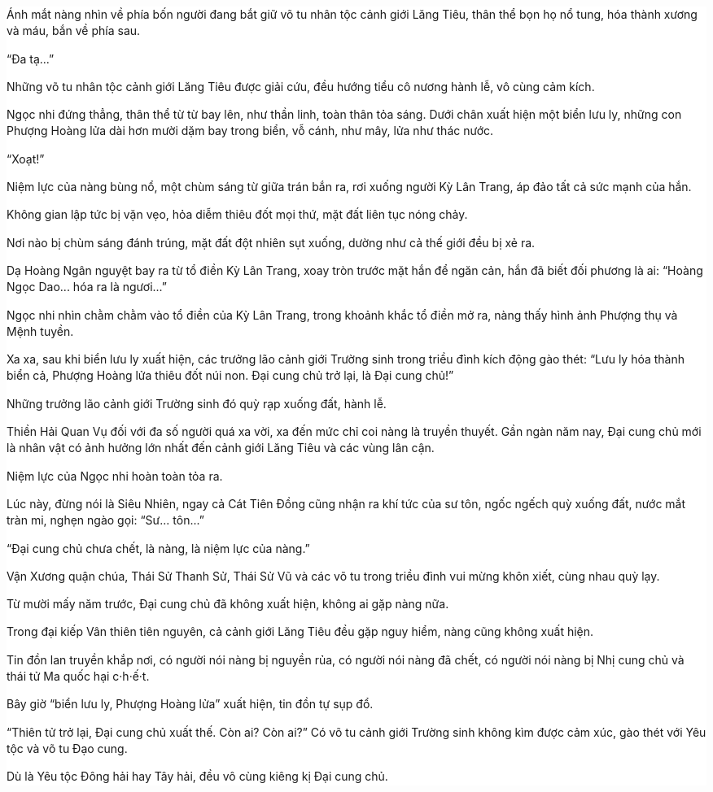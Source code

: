 Ánh mắt nàng nhìn về phía bốn người đang bắt giữ võ tu nhân tộc cảnh giới Lăng Tiêu, thân thể bọn họ nổ tung, hóa thành xương và máu, bắn về phía sau.

“Đa tạ...”

Những võ tu nhân tộc cảnh giới Lăng Tiêu được giải cứu, đều hướng tiểu cô nương hành lễ, vô cùng cảm kích.

Ngọc nhi đứng thẳng, thân thể từ từ bay lên, như thần linh, toàn thân tỏa sáng. Dưới chân xuất hiện một biển lưu ly, những con Phượng Hoàng lửa dài hơn mười dặm bay trong biển, vỗ cánh, như mây, lửa như thác nước.

“Xoạt!”

Niệm lực của nàng bùng nổ, một chùm sáng từ giữa trán bắn ra, rơi xuống người Kỳ Lân Trang, áp đảo tất cả sức mạnh của hắn.

Không gian lập tức bị vặn vẹo, hỏa diễm thiêu đốt mọi thứ, mặt đất liên tục nóng chảy.

Nơi nào bị chùm sáng đánh trúng, mặt đất đột nhiên sụt xuống, dường như cả thế giới đều bị xẻ ra.

Dạ Hoàng Ngân nguyệt bay ra từ tổ điền Kỳ Lân Trang, xoay tròn trước mặt hắn để ngăn cản, hắn đã biết đối phương là ai: “Hoàng Ngọc Dao... hóa ra là ngươi...”

Ngọc nhi nhìn chằm chằm vào tổ điền của Kỳ Lân Trang, trong khoảnh khắc tổ điền mở ra, nàng thấy hình ảnh Phượng thụ và Mệnh tuyền.

Xa xa, sau khi biển lưu ly xuất hiện, các trưởng lão cảnh giới Trường sinh trong triều đình kích động gào thét: “Lưu ly hóa thành biển cả, Phượng Hoàng lửa thiêu đốt núi non. Đại cung chủ trở lại, là Đại cung chủ!”

Những trưởng lão cảnh giới Trường sinh đó quỳ rạp xuống đất, hành lễ.

Thiền Hải Quan Vụ đối với đa số người quá xa vời, xa đến mức chỉ coi nàng là truyền thuyết. Gần ngàn năm nay, Đại cung chủ mới là nhân vật có ảnh hưởng lớn nhất đến cảnh giới Lăng Tiêu và các vùng lân cận.

Niệm lực của Ngọc nhi hoàn toàn tỏa ra.

Lúc này, đừng nói là Siêu Nhiên, ngay cả Cát Tiên Đồng cũng nhận ra khí tức của sư tôn, ngốc ngếch quỳ xuống đất, nước mắt tràn mi, nghẹn ngào gọi: “Sư... tôn...”

“Đại cung chủ chưa chết, là nàng, là niệm lực của nàng.”

Vận Xương quận chúa, Thái Sử Thanh Sử, Thái Sử Vũ và các võ tu trong triều đình vui mừng khôn xiết, cùng nhau quỳ lạy.

Từ mười mấy năm trước, Đại cung chủ đã không xuất hiện, không ai gặp nàng nữa.

Trong đại kiếp Vân thiên tiên nguyên, cả cảnh giới Lăng Tiêu đều gặp nguy hiểm, nàng cũng không xuất hiện.

Tin đồn lan truyền khắp nơi, có người nói nàng bị nguyền rủa, có người nói nàng đã chết, có người nói nàng bị Nhị cung chủ và thái tử Ma quốc hại c·h·ế·t.

Bây giờ “biển lưu ly, Phượng Hoàng lửa” xuất hiện, tin đồn tự sụp đổ.

“Thiên tử trở lại, Đại cung chủ xuất thế. Còn ai? Còn ai?” Có võ tu cảnh giới Trường sinh không kìm được cảm xúc, gào thét với Yêu tộc và võ tu Đạo cung.

Dù là Yêu tộc Đông hải hay Tây hải, đều vô cùng kiêng kị Đại cung chủ.
